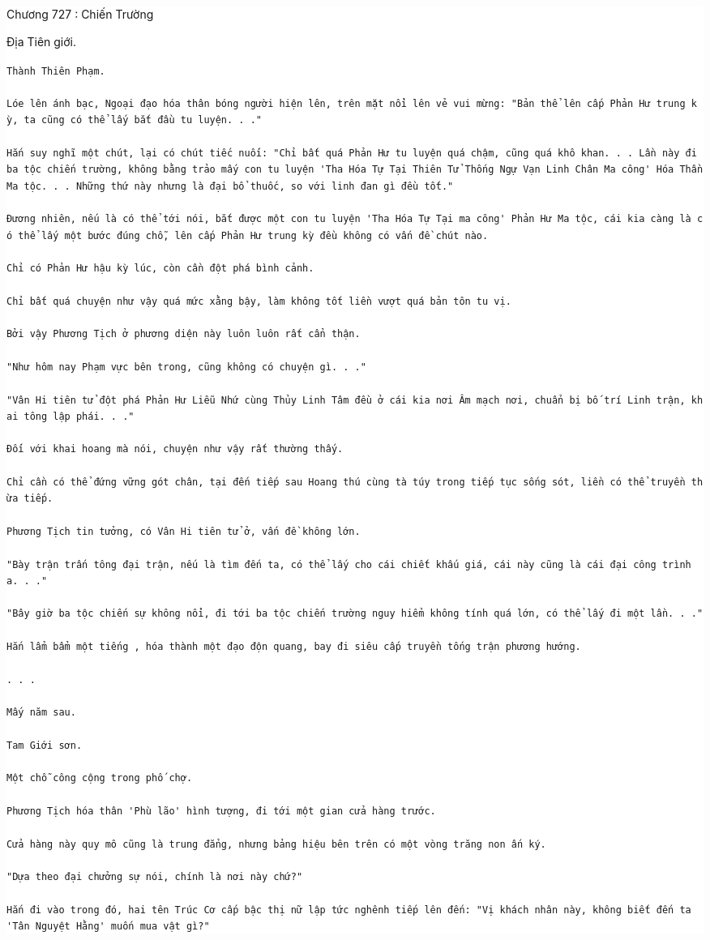 




Chương 727 : Chiến Trường


Địa Tiên giới.

	Thành Thiên Phạm.

	Lóe lên ánh bạc, Ngoại đạo hóa thân bóng người hiện lên, trên mặt nổi lên vẻ vui mừng: "Bản thể lên cấp Phản Hư trung kỳ, ta cũng có thể lấy bắt đầu tu luyện. . ."

	Hắn suy nghĩ một chút, lại có chút tiếc nuối: "Chỉ bất quá Phản Hư tu luyện quá chậm, cũng quá khô khan. . . Lần này đi ba tộc chiến trường, không bằng trảo mấy con tu luyện 'Tha Hóa Tự Tại Thiên Tử Thống Ngự Vạn Linh Chân Ma công' Hóa Thần Ma tộc. . . Những thứ này nhưng là đại bổ thuốc, so với linh đan gì đều tốt."

	Đương nhiên, nếu là có thể tới nói, bắt được một con tu luyện 'Tha Hóa Tự Tại ma công' Phản Hư Ma tộc, cái kia càng là có thể lấy một bước đúng chỗ, lên cấp Phản Hư trung kỳ đều không có vấn đề chút nào.

	Chỉ có Phản Hư hậu kỳ lúc, còn cần đột phá bình cảnh.

	Chỉ bất quá chuyện như vậy quá mức xằng bậy, làm không tốt liền vượt quá bản tôn tu vị.

	Bởi vậy Phương Tịch ở phương diện này luôn luôn rất cẩn thận.

	"Như hôm nay Phạm vực bên trong, cũng không có chuyện gì. . ."

	"Vân Hi tiên tử đột phá Phản Hư Liễu Nhứ cùng Thủy Linh Tâm đều ở cái kia nơi Âm mạch nơi, chuẩn bị bố trí Linh trận, khai tông lập phái. . ."

	Đối với khai hoang mà nói, chuyện như vậy rất thường thấy.

	Chỉ cần có thể đứng vững gót chân, tại đến tiếp sau Hoang thú cùng tà túy trong tiếp tục sống sót, liền có thể truyền thừa tiếp.

	Phương Tịch tin tưởng, có Vân Hi tiên tử ở, vấn đề không lớn.

	"Bày trận trấn tông đại trận, nếu là tìm đến ta, có thể lấy cho cái chiết khấu giá, cái này cũng là cái đại công trình a. . ."

	"Bây giờ ba tộc chiến sự không nổi, đi tới ba tộc chiến trường nguy hiểm không tính quá lớn, có thể lấy đi một lần. . ."

	Hắn lẩm bẩm một tiếng , hóa thành một đạo độn quang, bay đi siêu cấp truyền tống trận phương hướng.

	. . .

	Mấy năm sau.

	Tam Giới sơn.

	Một chỗ công cộng trong phố chợ.

	Phương Tịch hóa thân 'Phù lão' hình tượng, đi tới một gian cửa hàng trước.

	Cửa hàng này quy mô cũng là trung đẳng, nhưng bảng hiệu bên trên có một vòng trăng non ấn ký.

	"Dựa theo đại chưởng sự nói, chính là nơi này chứ?"

	Hắn đi vào trong đó, hai tên Trúc Cơ cấp bậc thị nữ lập tức nghênh tiếp lên đến: "Vị khách nhân này, không biết đến ta 'Tân Nguyệt Hằng' muốn mua vật gì?"
